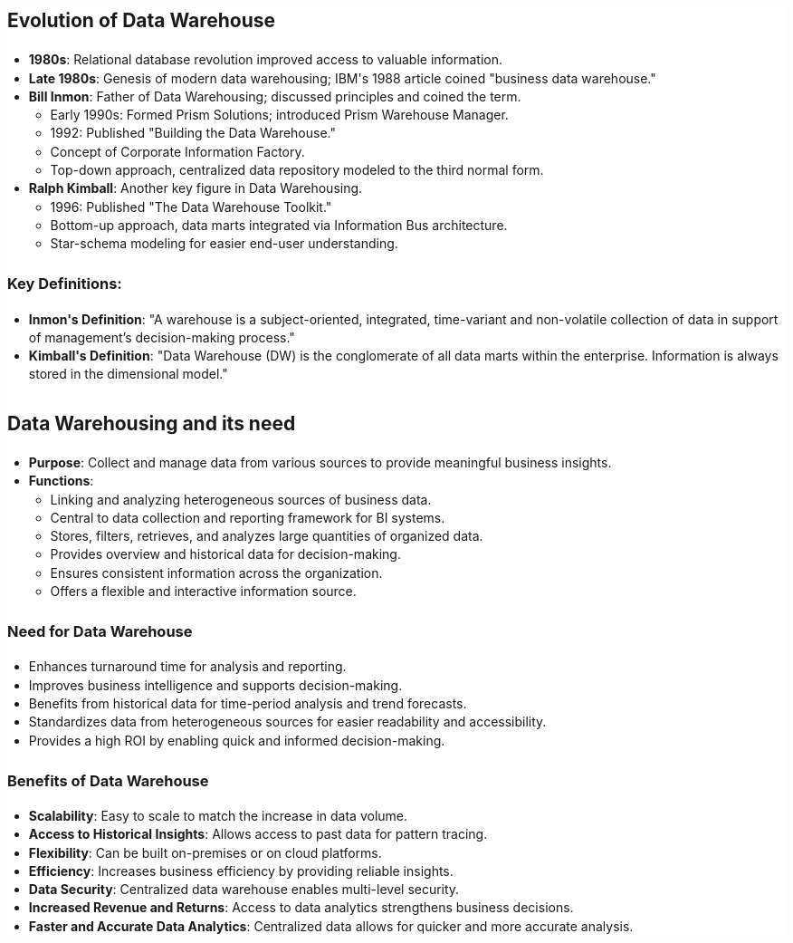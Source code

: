 <a name="evolution-of-data-warehouse"></a>
## Evolution of Data Warehouse

- **1980s**: Relational database revolution improved access to valuable information.
- **Late 1980s**: Genesis of modern data warehousing; IBM's 1988 article coined "business data warehouse."
- **Bill Inmon**: Father of Data Warehousing; discussed principles and coined the term.
  - Early 1990s: Formed Prism Solutions; introduced Prism Warehouse Manager.
  - 1992: Published "Building the Data Warehouse."
  - Concept of Corporate Information Factory.
  - Top-down approach, centralized data repository modeled to the third normal form.
- **Ralph Kimball**: Another key figure in Data Warehousing.
  - 1996: Published "The Data Warehouse Toolkit."
  - Bottom-up approach, data marts integrated via Information Bus architecture.
  - Star-schema modeling for easier end-user understanding.

<a name="key-definitions"></a>
### Key Definitions:
- **Inmon's Definition**: "A warehouse is a subject-oriented, integrated, time-variant and non-volatile collection of data in support of management’s decision-making process."
- **Kimball's Definition**: "Data Warehouse (DW) is the conglomerate of all data marts within the enterprise. Information is always stored in the dimensional model."

<a name="data-warehousing-and-its-need"></a>
## Data Warehousing and its need

- **Purpose**: Collect and manage data from various sources to provide meaningful business insights.
- **Functions**:
  - Linking and analyzing heterogeneous sources of business data.
  - Central to data collection and reporting framework for BI systems.
  - Stores, filters, retrieves, and analyzes large quantities of organized data.
  - Provides overview and historical data for decision-making.
  - Ensures consistent information across the organization.
  - Offers a flexible and interactive information source.

<a name="need-for-data-warehouse"></a>
### Need for Data Warehouse

- Enhances turnaround time for analysis and reporting.
- Improves business intelligence and supports decision-making.
- Benefits from historical data for time-period analysis and trend forecasts.
- Standardizes data from heterogeneous sources for easier readability and accessibility.
- Provides a high ROI by enabling quick and informed decision-making.

<a name="benefits-of-data-warehouse"></a>
### Benefits of Data Warehouse

- **Scalability**: Easy to scale to match the increase in data volume.
- **Access to Historical Insights**: Allows access to past data for pattern tracing.
- **Flexibility**: Can be built on-premises or on cloud platforms.
- **Efficiency**: Increases business efficiency by providing reliable insights.
- **Data Security**: Centralized data warehouse enables multi-level security.
- **Increased Revenue and Returns**: Access to data analytics strengthens business decisions.
- **Faster and Accurate Data Analytics**: Centralized data allows for quicker and more accurate analysis.
